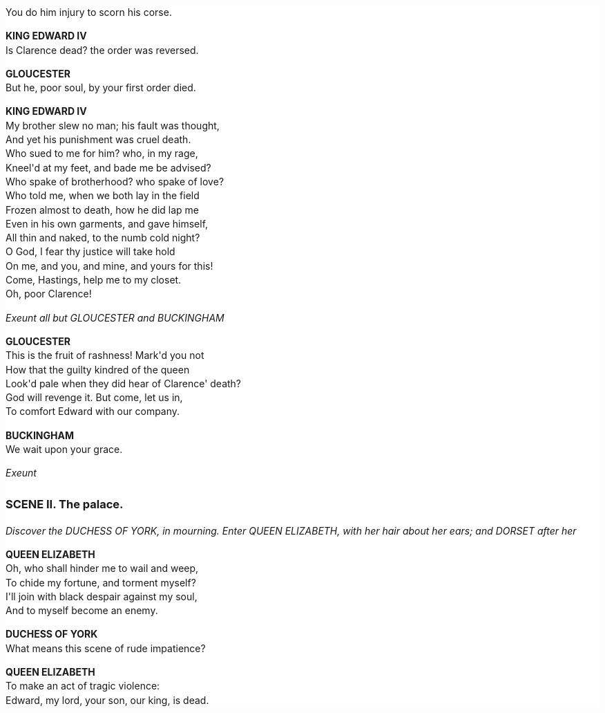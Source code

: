 You do him injury to scorn his corse.

**KING EDWARD IV**  
Is Clarence dead? the order was reversed.

**GLOUCESTER**  
But he, poor soul, by your first order died.

**KING EDWARD IV**  
My brother slew no man; his fault was thought,  
And yet his punishment was cruel death.  
Who sued to me for him? who, in my rage,  
Kneel'd at my feet, and bade me be advised?  
Who spake of brotherhood? who spake of love?  
Who told me, when we both lay in the field  
Frozen almost to death, how he did lap me  
Even in his own garments, and gave himself,  
All thin and naked, to the numb cold night?  
O God, I fear thy justice will take hold  
On me, and you, and mine, and yours for this!  
Come, Hastings, help me to my closet.  
Oh, poor Clarence!

*Exeunt all but GLOUCESTER and BUCKINGHAM*

**GLOUCESTER**  
This is the fruit of rashness! Mark'd you not  
How that the guilty kindred of the queen  
Look'd pale when they did hear of Clarence' death?  
God will revenge it. But come, let us in,  
To comfort Edward with our company.

**BUCKINGHAM**  
We wait upon your grace.

*Exeunt*

### SCENE II. The palace.

*Discover the DUCHESS OF YORK, in mourning. Enter QUEEN
ELIZABETH, with her hair about her ears; and DORSET after
her*

**QUEEN ELIZABETH**  
Oh, who shall hinder me to wail and weep,  
To chide my fortune, and torment myself?  
I'll join with black despair against my soul,  
And to myself become an enemy.

**DUCHESS OF YORK**  
What means this scene of rude impatience?

**QUEEN ELIZABETH**  
To make an act of tragic violence:  
Edward, my lord, your son, our king, is dead.
